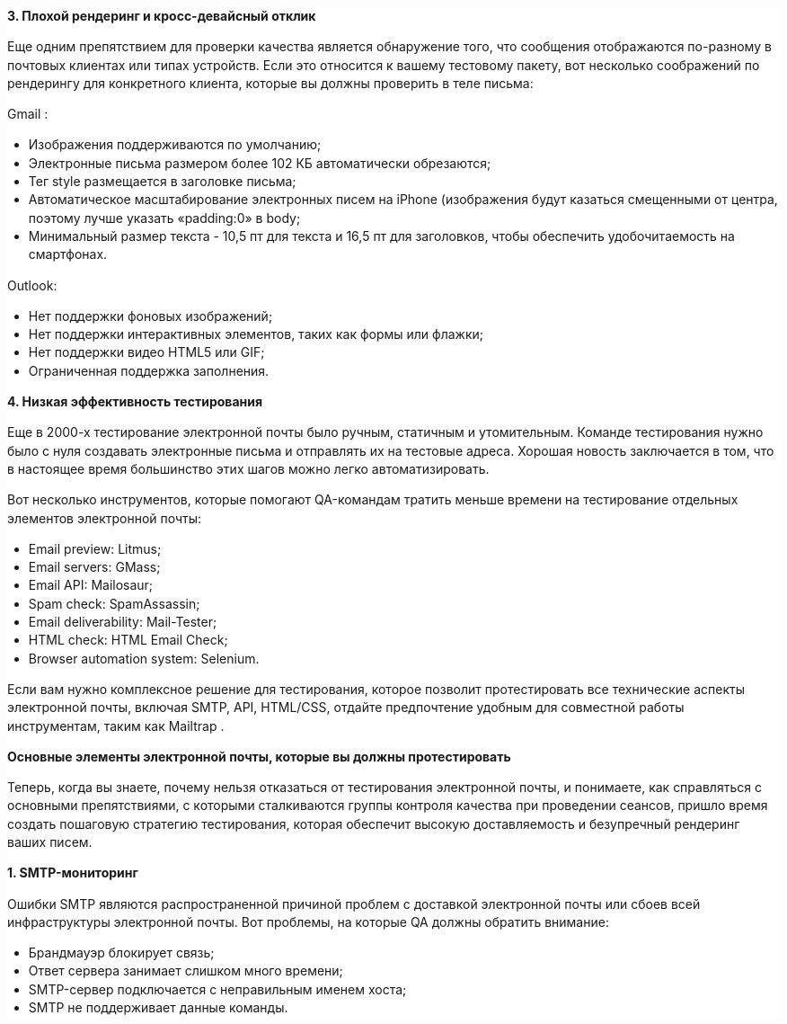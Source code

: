 **3. Плохой рендеринг и кросс-девайсный отклик**

Еще одним препятствием для проверки качества является обнаружение того, что сообщения отображаются по-разному в почтовых клиентах или типах устройств. Если это относится к вашему тестовому пакету, вот несколько соображений по рендерингу для конкретного клиента, которые вы должны проверить в теле письма:

Gmail :

* Изображения поддерживаются по умолчанию;
* Электронные письма размером более 102 КБ автоматически обрезаются;
* Тег style размещается в заголовке письма;
* Автоматическое масштабирование электронных писем на iPhone (изображения будут казаться смещенными от центра, поэтому лучше указать «padding:0» в body;
* Минимальный размер текста - 10,5 пт для текста и 16,5 пт для заголовков, чтобы обеспечить удобочитаемость на смартфонах.

Outlook:

* Нет поддержки фоновых изображений;
* Нет поддержки интерактивных элементов, таких как формы или флажки;
* Нет поддержки видео HTML5 или GIF;
* Ограниченная поддержка заполнения.

**4. Низкая эффективность тестирования**

Еще в 2000-х тестирование электронной почты было ручным, статичным и утомительным. Команде тестирования нужно было с нуля создавать электронные письма и отправлять их на тестовые адреса. Хорошая новость заключается в том, что в настоящее время большинство этих шагов можно легко автоматизировать.

Вот несколько инструментов, которые помогают QA-командам тратить меньше времени на тестирование отдельных элементов электронной почты:

* Email preview: Litmus;
* Email servers: GMass;
* Email API: Mailosaur;
* Spam check: SpamAssassin;
* Email deliverability: Mail-Tester;
* HTML check: HTML Email Check;
* Browser automation system: Selenium.

Если вам нужно комплексное решение для тестирования, которое позволит протестировать все технические аспекты электронной почты, включая SMTP, API, HTML/CSS, отдайте предпочтение удобным для совместной работы инструментам, таким как Mailtrap .

**Основные элементы электронной почты, которые вы должны протестировать**

Теперь, когда вы знаете, почему нельзя отказаться от тестирования электронной почты, и понимаете, как справляться с основными препятствиями, с которыми сталкиваются группы контроля качества при проведении сеансов, пришло время создать пошаговую стратегию тестирования, которая обеспечит высокую доставляемость и безупречный рендеринг ваших писем.

**1. SMTP-мониторинг**

Ошибки SMTP являются распространенной причиной проблем с доставкой электронной почты или сбоев всей инфраструктуры электронной почты. Вот проблемы, на которые QA должны обратить внимание:

* Брандмауэр блокирует связь;
* Ответ сервера занимает слишком много времени;
* SMTP-сервер подключается с неправильным именем хоста;
* SMTP не поддерживает данные команды.
